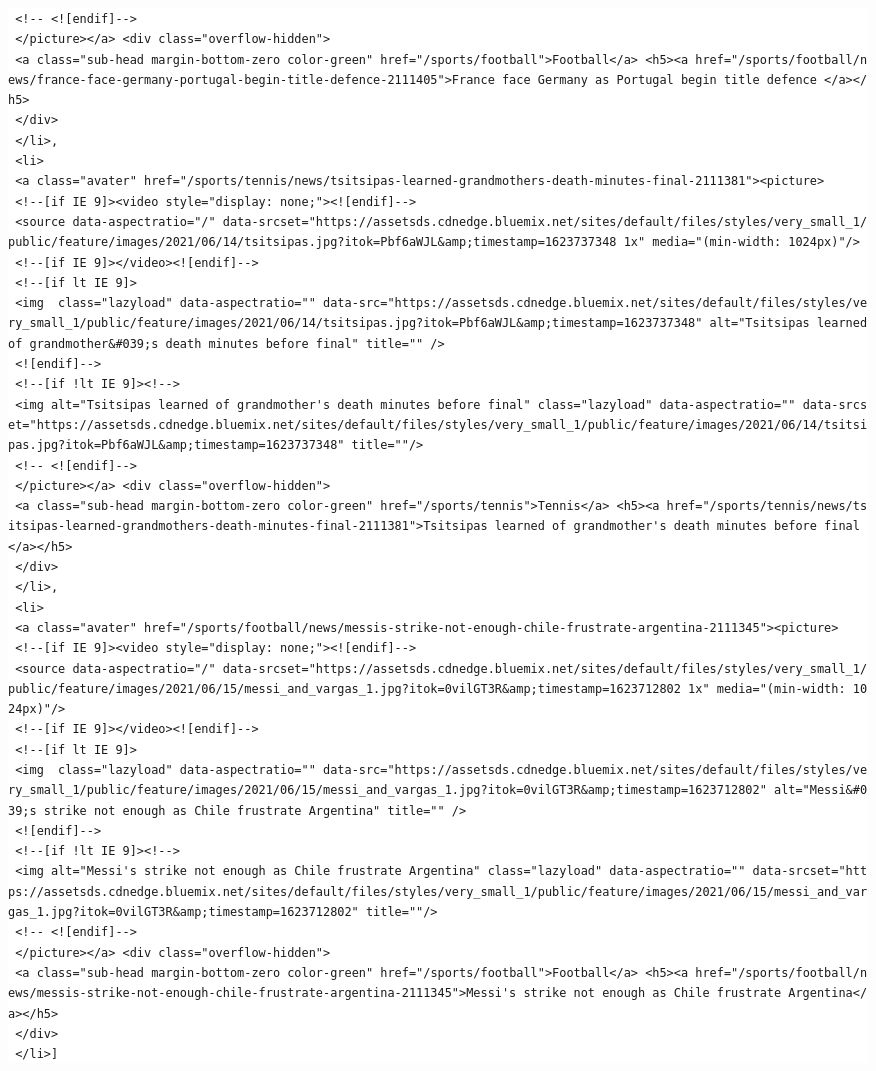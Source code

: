      <!-- <![endif]-->
     </picture></a> <div class="overflow-hidden">
     <a class="sub-head margin-bottom-zero color-green" href="/sports/football">Football</a> <h5><a href="/sports/football/news/france-face-germany-portugal-begin-title-defence-2111405">France face Germany as Portugal begin title defence </a></h5>
     </div>
     </li>,
     <li>
     <a class="avater" href="/sports/tennis/news/tsitsipas-learned-grandmothers-death-minutes-final-2111381"><picture>
     <!--[if IE 9]><video style="display: none;"><![endif]-->
     <source data-aspectratio="/" data-srcset="https://assetsds.cdnedge.bluemix.net/sites/default/files/styles/very_small_1/public/feature/images/2021/06/14/tsitsipas.jpg?itok=Pbf6aWJL&amp;timestamp=1623737348 1x" media="(min-width: 1024px)"/>
     <!--[if IE 9]></video><![endif]-->
     <!--[if lt IE 9]>
     <img  class="lazyload" data-aspectratio="" data-src="https://assetsds.cdnedge.bluemix.net/sites/default/files/styles/very_small_1/public/feature/images/2021/06/14/tsitsipas.jpg?itok=Pbf6aWJL&amp;timestamp=1623737348" alt="Tsitsipas learned of grandmother&#039;s death minutes before final" title="" />
     <![endif]-->
     <!--[if !lt IE 9]><!-->
     <img alt="Tsitsipas learned of grandmother's death minutes before final" class="lazyload" data-aspectratio="" data-srcset="https://assetsds.cdnedge.bluemix.net/sites/default/files/styles/very_small_1/public/feature/images/2021/06/14/tsitsipas.jpg?itok=Pbf6aWJL&amp;timestamp=1623737348" title=""/>
     <!-- <![endif]-->
     </picture></a> <div class="overflow-hidden">
     <a class="sub-head margin-bottom-zero color-green" href="/sports/tennis">Tennis</a> <h5><a href="/sports/tennis/news/tsitsipas-learned-grandmothers-death-minutes-final-2111381">Tsitsipas learned of grandmother's death minutes before final</a></h5>
     </div>
     </li>,
     <li>
     <a class="avater" href="/sports/football/news/messis-strike-not-enough-chile-frustrate-argentina-2111345"><picture>
     <!--[if IE 9]><video style="display: none;"><![endif]-->
     <source data-aspectratio="/" data-srcset="https://assetsds.cdnedge.bluemix.net/sites/default/files/styles/very_small_1/public/feature/images/2021/06/15/messi_and_vargas_1.jpg?itok=0vilGT3R&amp;timestamp=1623712802 1x" media="(min-width: 1024px)"/>
     <!--[if IE 9]></video><![endif]-->
     <!--[if lt IE 9]>
     <img  class="lazyload" data-aspectratio="" data-src="https://assetsds.cdnedge.bluemix.net/sites/default/files/styles/very_small_1/public/feature/images/2021/06/15/messi_and_vargas_1.jpg?itok=0vilGT3R&amp;timestamp=1623712802" alt="Messi&#039;s strike not enough as Chile frustrate Argentina" title="" />
     <![endif]-->
     <!--[if !lt IE 9]><!-->
     <img alt="Messi's strike not enough as Chile frustrate Argentina" class="lazyload" data-aspectratio="" data-srcset="https://assetsds.cdnedge.bluemix.net/sites/default/files/styles/very_small_1/public/feature/images/2021/06/15/messi_and_vargas_1.jpg?itok=0vilGT3R&amp;timestamp=1623712802" title=""/>
     <!-- <![endif]-->
     </picture></a> <div class="overflow-hidden">
     <a class="sub-head margin-bottom-zero color-green" href="/sports/football">Football</a> <h5><a href="/sports/football/news/messis-strike-not-enough-chile-frustrate-argentina-2111345">Messi's strike not enough as Chile frustrate Argentina</a></h5>
     </div>
     </li>]


